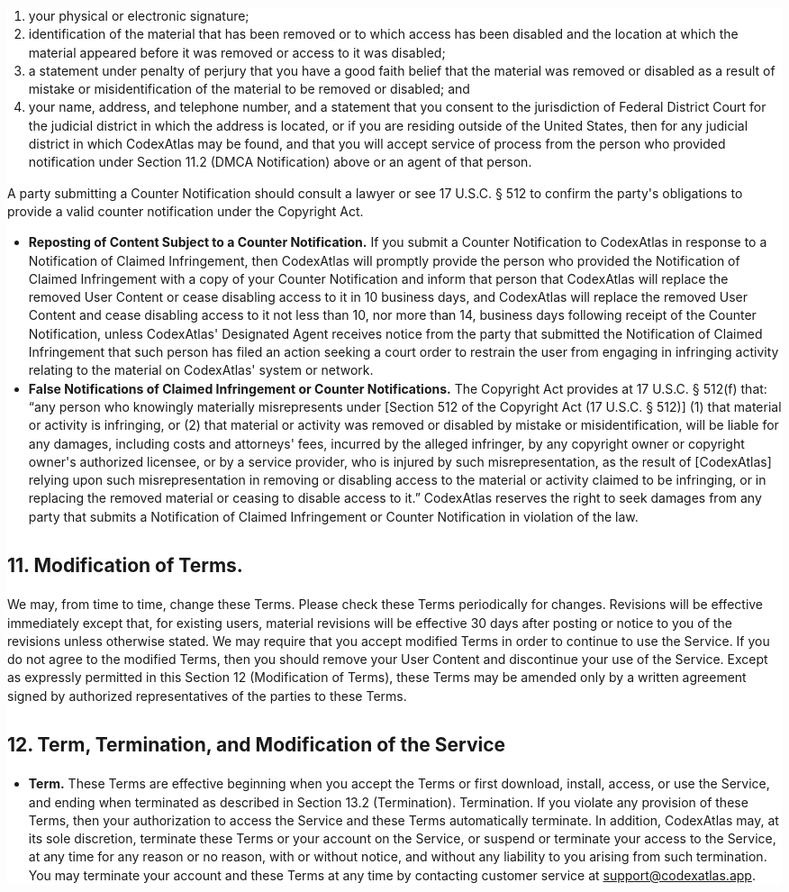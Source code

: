   1. your physical or electronic signature;
  2. identification of the material that has been removed or to which access has been disabled and the location at which the material appeared before it was removed or access to it was disabled;
  3. a statement under penalty of perjury that you have a good faith belief that the material was removed or disabled as a result of mistake or misidentification of the material to be removed or disabled; and
  4. your name, address, and telephone number, and a statement that you consent to the jurisdiction of Federal District Court for the judicial district in which the address is located, or if you are residing outside of the United States, then for any judicial district in which CodexAtlas may be found, and that you will accept service of process from the person who provided notification under Section 11.2 (DMCA Notification) above or an agent of that person.

A party submitting a Counter Notification should consult a lawyer or see 17 U.S.C. § 512 to confirm the party's obligations to provide a valid counter notification under the Copyright Act.

- **Reposting of Content Subject to a Counter Notification.** If you submit a Counter Notification to CodexAtlas in response to a Notification of Claimed Infringement, then CodexAtlas will promptly provide the person who provided the Notification of Claimed Infringement with a copy of your Counter Notification and inform that person that CodexAtlas will replace the removed User Content or cease disabling access to it in 10 business days, and CodexAtlas will replace the removed User Content and cease disabling access to it not less than 10, nor more than 14, business days following receipt of the Counter Notification, unless CodexAtlas' Designated Agent receives notice from the party that submitted the Notification of Claimed Infringement that such person has filed an action seeking a court order to restrain the user from engaging in infringing activity relating to the material on CodexAtlas' system or network.
- **False Notifications of Claimed Infringement or Counter Notifications.** The Copyright Act provides at 17 U.S.C. § 512(f) that: “any person who knowingly materially misrepresents under [Section 512 of the Copyright Act (17 U.S.C. § 512)] (1) that material or activity is infringing, or (2) that material or activity was removed or disabled by mistake or misidentification, will be liable for any damages, including costs and attorneys' fees, incurred by the alleged infringer, by any copyright owner or copyright owner's authorized licensee, or by a service provider, who is injured by such misrepresentation, as the result of [CodexAtlas] relying upon such misrepresentation in removing or disabling access to the material or activity claimed to be infringing, or in replacing the removed material or ceasing to disable access to it.” CodexAtlas reserves the right to seek damages from any party that submits a Notification of Claimed Infringement or Counter Notification in violation of the law.

## 11.  Modification of Terms.
We may, from time to time, change these Terms. Please check these Terms periodically for changes. Revisions will be effective immediately except that, for existing users, material revisions will be effective 30 days after posting or notice to you of the revisions unless otherwise stated. We may require that you accept modified Terms in order to continue to use the Service. If you do not agree to the modified Terms, then you should remove your User Content and discontinue your use of the Service. Except as expressly permitted in this Section 12 (Modification of Terms), these Terms may be amended only by a written agreement signed by authorized representatives of the parties to these Terms.

## 12.  Term, Termination, and Modification of the Service
- **Term.** These Terms are effective beginning when you accept the Terms or first download, install, access, or use the Service, and ending when terminated as described in Section 13.2 (Termination).
Termination. If you violate any provision of these Terms, then your authorization to access the Service and these Terms automatically terminate. In addition, CodexAtlas may, at its sole discretion, terminate these Terms or your account on the Service, or suspend or terminate your access to the Service, at any time for any reason or no reason, with or without notice, and without any liability to you arising from such termination. You may terminate your account and these Terms at any time by contacting customer service at support@codexatlas.app.